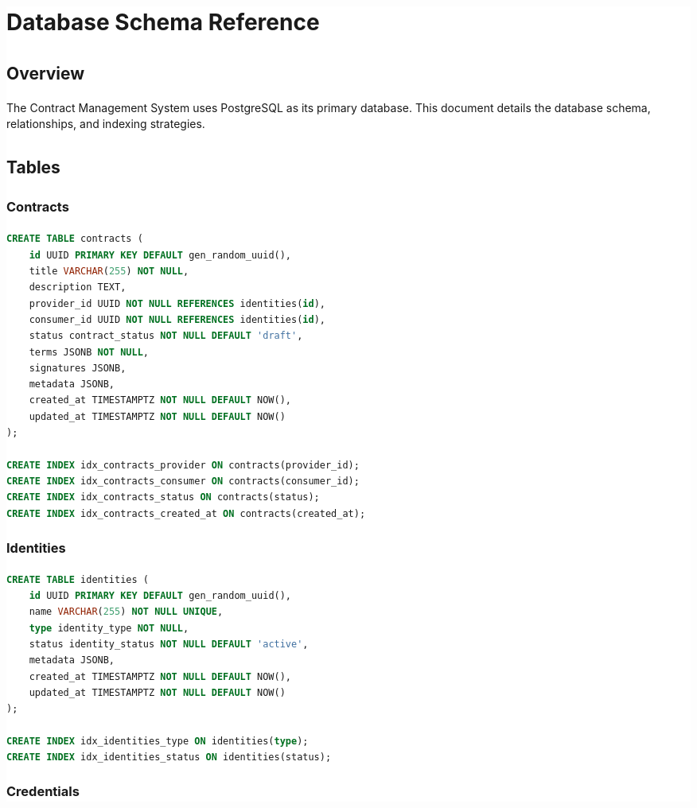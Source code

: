 # Database Schema Reference

## Overview

The Contract Management System uses PostgreSQL as its primary database. This document details the database schema, relationships, and indexing strategies.

## Tables

### Contracts

```sql
CREATE TABLE contracts (
    id UUID PRIMARY KEY DEFAULT gen_random_uuid(),
    title VARCHAR(255) NOT NULL,
    description TEXT,
    provider_id UUID NOT NULL REFERENCES identities(id),
    consumer_id UUID NOT NULL REFERENCES identities(id),
    status contract_status NOT NULL DEFAULT 'draft',
    terms JSONB NOT NULL,
    signatures JSONB,
    metadata JSONB,
    created_at TIMESTAMPTZ NOT NULL DEFAULT NOW(),
    updated_at TIMESTAMPTZ NOT NULL DEFAULT NOW()
);

CREATE INDEX idx_contracts_provider ON contracts(provider_id);
CREATE INDEX idx_contracts_consumer ON contracts(consumer_id);
CREATE INDEX idx_contracts_status ON contracts(status);
CREATE INDEX idx_contracts_created_at ON contracts(created_at);
```

### Identities

```sql
CREATE TABLE identities (
    id UUID PRIMARY KEY DEFAULT gen_random_uuid(),
    name VARCHAR(255) NOT NULL UNIQUE,
    type identity_type NOT NULL,
    status identity_status NOT NULL DEFAULT 'active',
    metadata JSONB,
    created_at TIMESTAMPTZ NOT NULL DEFAULT NOW(),
    updated_at TIMESTAMPTZ NOT NULL DEFAULT NOW()
);

CREATE INDEX idx_identities_type ON identities(type);
CREATE INDEX idx_identities_status ON identities(status);
```

### Credentials
